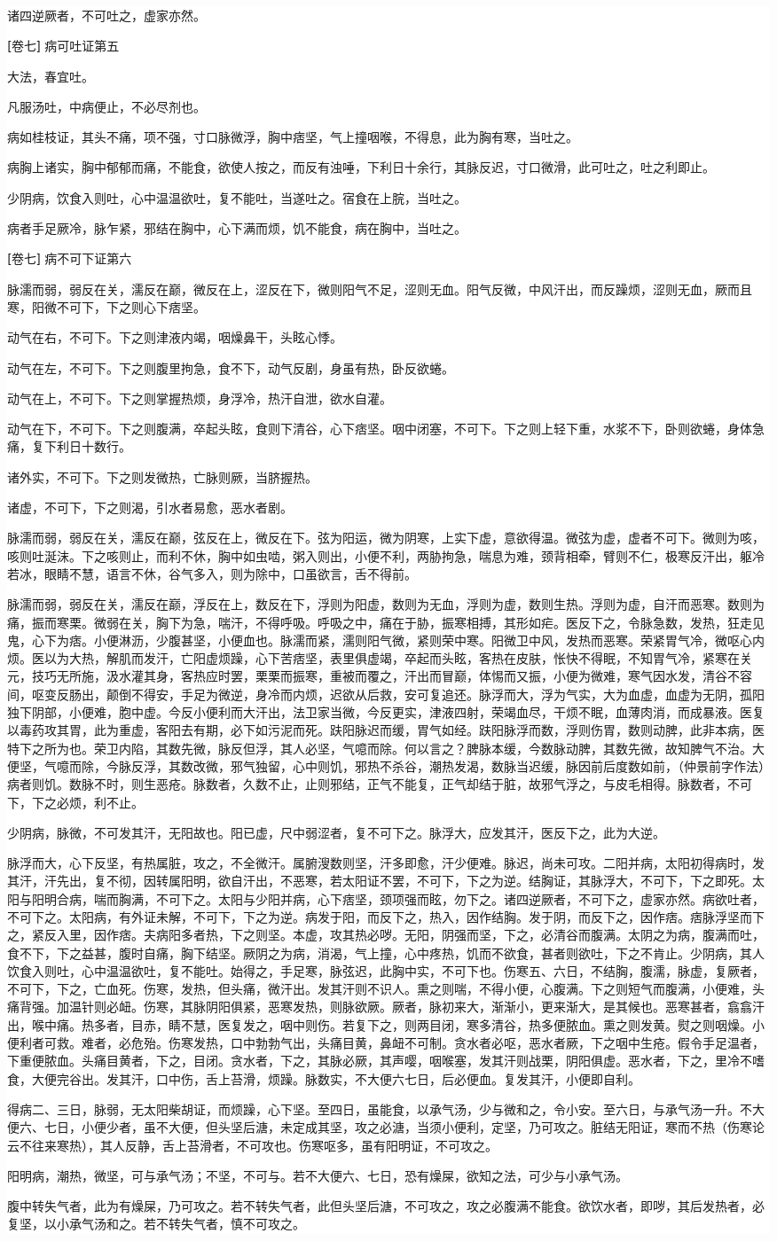 诸四逆厥者，不可吐之，虚家亦然。

[卷七] 病可吐证第五

大法，春宜吐。

凡服汤吐，中病便止，不必尽剂也。

病如桂枝证，其头不痛，项不强，寸口脉微浮，胸中痞坚，气上撞咽喉，不得息，此为胸有寒，当吐之。

病胸上诸实，胸中郁郁而痛，不能食，欲使人按之，而反有浊唾，下利日十余行，其脉反迟，寸口微滑，此可吐之，吐之利即止。

少阴病，饮食入则吐，心中温温欲吐，复不能吐，当遂吐之。宿食在上脘，当吐之。

病者手足厥冷，脉乍紧，邪结在胸中，心下满而烦，饥不能食，病在胸中，当吐之。

[卷七] 病不可下证第六

脉濡而弱，弱反在关，濡反在巅，微反在上，涩反在下，微则阳气不足，涩则无血。阳气反微，中风汗出，而反躁烦，涩则无血，厥而且寒，阳微不可下，下之则心下痞坚。

动气在右，不可下。下之则津液内竭，咽燥鼻干，头眩心悸。

动气在左，不可下。下之则腹里拘急，食不下，动气反剧，身虽有热，卧反欲蜷。

动气在上，不可下。下之则掌握热烦，身浮冷，热汗自泄，欲水自灌。

动气在下，不可下。下之则腹满，卒起头眩，食则下清谷，心下痞坚。咽中闭塞，不可下。下之则上轻下重，水浆不下，卧则欲蜷，身体急痛，复下利日十数行。

诸外实，不可下。下之则发微热，亡脉则厥，当脐握热。

诸虚，不可下，下之则渴，引水者易愈，恶水者剧。

脉濡而弱，弱反在关，濡反在巅，弦反在上，微反在下。弦为阳运，微为阴寒，上实下虚，意欲得温。微弦为虚，虚者不可下。微则为咳，咳则吐涎沫。下之咳则止，而利不休，胸中如虫啮，粥入则出，小便不利，两胁拘急，喘息为难，颈背相牵，臂则不仁，极寒反汗出，躯冷若冰，眼睛不慧，语言不休，谷气多入，则为除中，口虽欲言，舌不得前。

脉濡而弱，弱反在关，濡反在巅，浮反在上，数反在下，浮则为阳虚，数则为无血，浮则为虚，数则生热。浮则为虚，自汗而恶寒。数则为痛，振而寒栗。微弱在关，胸下为急，喘汗，不得呼吸。呼吸之中，痛在于胁，振寒相搏，其形如疟。医反下之，令脉急数，发热，狂走见鬼，心下为痞。小便淋沥，少腹甚坚，小便血也。脉濡而紧，濡则阳气微，紧则荣中寒。阳微卫中风，发热而恶寒。荣紧胃气冷，微呕心内烦。医以为大热，解肌而发汗，亡阳虚烦躁，心下苦痞坚，表里俱虚竭，卒起而头眩，客热在皮肤，怅快不得眠，不知胃气冷，紧寒在关元，技巧无所施，汲水灌其身，客热应时罢，栗栗而振寒，重被而覆之，汗出而冒巅，体惕而又振，小便为微难，寒气因水发，清谷不容间，呕变反肠出，颠倒不得安，手足为微逆，身冷而内烦，迟欲从后救，安可复追还。脉浮而大，浮为气实，大为血虚，血虚为无阴，孤阳独下阴部，小便难，胞中虚。今反小便利而大汗出，法卫家当微，今反更实，津液四射，荣竭血尽，干烦不眠，血薄肉消，而成暴液。医复以毒药攻其胃，此为重虚，客阳去有期，必下如污泥而死。趺阳脉迟而缓，胃气如经。趺阳脉浮而数，浮则伤胃，数则动脾，此非本病，医特下之所为也。荣卫内陷，其数先微，脉反但浮，其人必坚，气噫而除。何以言之？脾脉本缓，今数脉动脾，其数先微，故知脾气不治。大便坚，气噫而除，今脉反浮，其数改微，邪气独留，心中则饥，邪热不杀谷，潮热发渴，数脉当迟缓，脉因前后度数如前，（仲景前字作法）病者则饥。数脉不时，则生恶疮。脉数者，久数不止，止则邪结，正气不能复，正气却结于脏，故邪气浮之，与皮毛相得。脉数者，不可下，下之必烦，利不止。

少阴病，脉微，不可发其汗，无阳故也。阳已虚，尺中弱涩者，复不可下之。脉浮大，应发其汗，医反下之，此为大逆。

脉浮而大，心下反坚，有热属脏，攻之，不全微汗。属腑溲数则坚，汗多即愈，汗少便难。脉迟，尚未可攻。二阳并病，太阳初得病时，发其汗，汗先出，复不彻，因转属阳明，欲自汗出，不恶寒，若太阳证不罢，不可下，下之为逆。结胸证，其脉浮大，不可下，下之即死。太阳与阳明合病，喘而胸满，不可下之。太阳与少阳并病，心下痞坚，颈项强而眩，勿下之。诸四逆厥者，不可下之，虚家亦然。病欲吐者，不可下之。太阳病，有外证未解，不可下，下之为逆。病发于阳，而反下之，热入，因作结胸。发于阴，而反下之，因作痞。痞脉浮坚而下之，紧反入里，因作痞。夫病阳多者热，下之则坚。本虚，攻其热必哕。无阳，阴强而坚，下之，必清谷而腹满。太阴之为病，腹满而吐，食不下，下之益甚，腹时自痛，胸下结坚。厥阴之为病，消渴，气上撞，心中疼热，饥而不欲食，甚者则欲吐，下之不肯止。少阴病，其人饮食入则吐，心中温温欲吐，复不能吐。始得之，手足寒，脉弦迟，此胸中实，不可下也。伤寒五、六日，不结胸，腹濡，脉虚，复厥者，不可下，下之，亡血死。伤寒，发热，但头痛，微汗出。发其汗则不识人。熏之则喘，不得小便，心腹满。下之则短气而腹满，小便难，头痛背强。加温针则必衄。伤寒，其脉阴阳俱紧，恶寒发热，则脉欲厥。厥者，脉初来大，渐渐小，更来渐大，是其候也。恶寒甚者，翕翕汗出，喉中痛。热多者，目赤，睛不慧，医复发之，咽中则伤。若复下之，则两目闭，寒多清谷，热多便脓血。熏之则发黄。熨之则咽燥。小便利者可救。难者，必危殆。伤寒发热，口中勃勃气出，头痛目黄，鼻衄不可制。贪水者必呕，恶水者厥，下之咽中生疮。假令手足温者，下重便脓血。头痛目黄者，下之，目闭。贪水者，下之，其脉必厥，其声嘤，咽喉塞，发其汗则战栗，阴阳俱虚。恶水者，下之，里冷不嗜食，大便完谷出。发其汗，口中伤，舌上苔滑，烦躁。脉数实，不大便六七日，后必便血。复发其汗，小便即自利。

得病二、三日，脉弱，无太阳柴胡证，而烦躁，心下坚。至四日，虽能食，以承气汤，少与微和之，令小安。至六日，与承气汤一升。不大便六、七日，小便少者，虽不大便，但头坚后溏，未定成其坚，攻之必溏，当须小便利，定坚，乃可攻之。脏结无阳证，寒而不热（伤寒论云不往来寒热），其人反静，舌上苔滑者，不可攻也。伤寒呕多，虽有阳明证，不可攻之。

阳明病，潮热，微坚，可与承气汤；不坚，不可与。若不大便六、七日，恐有燥屎，欲知之法，可少与小承气汤。

腹中转失气者，此为有燥屎，乃可攻之。若不转失气者，此但头坚后溏，不可攻之，攻之必腹满不能食。欲饮水者，即哕，其后发热者，必复坚，以小承气汤和之。若不转失气者，慎不可攻之。
